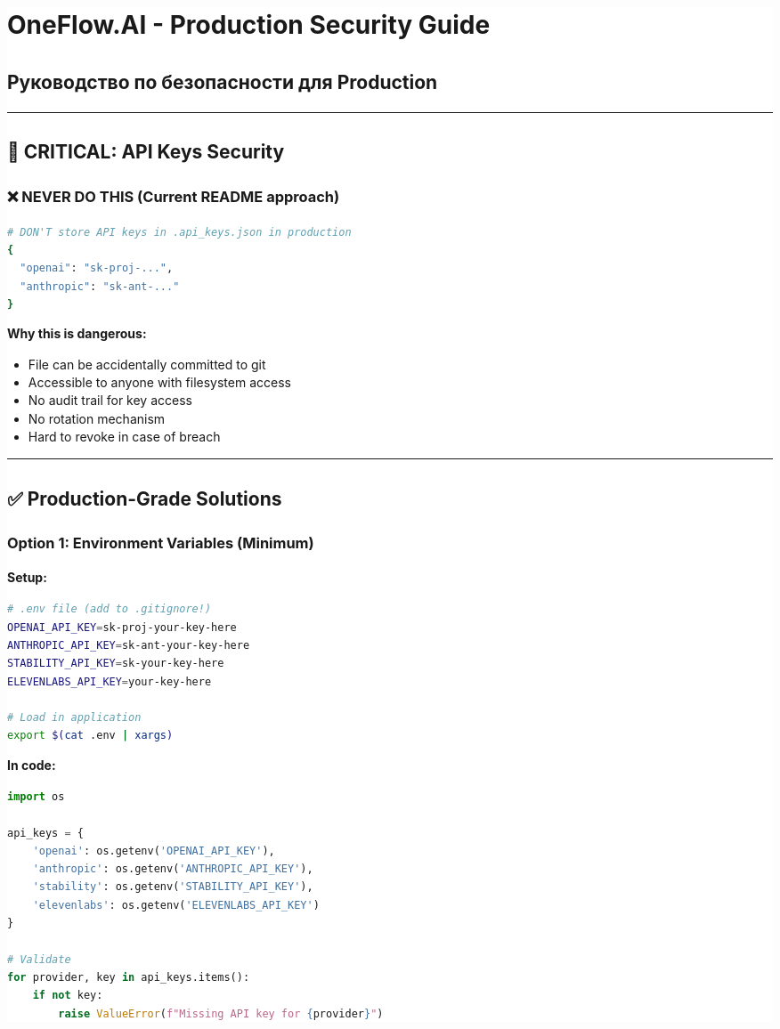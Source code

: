 # OneFlow.AI - Production Security Guide
## Руководство по безопасности для Production

---

## 🚨 CRITICAL: API Keys Security

### ❌ NEVER DO THIS (Current README approach)

```bash
# DON'T store API keys in .api_keys.json in production
{
  "openai": "sk-proj-...",
  "anthropic": "sk-ant-..."
}
```

**Why this is dangerous:**
- File can be accidentally committed to git
- Accessible to anyone with filesystem access
- No audit trail for key access
- No rotation mechanism
- Hard to revoke in case of breach

---

## ✅ Production-Grade Solutions

### Option 1: Environment Variables (Minimum)

**Setup:**
```bash
# .env file (add to .gitignore!)
OPENAI_API_KEY=sk-proj-your-key-here
ANTHROPIC_API_KEY=sk-ant-your-key-here
STABILITY_API_KEY=sk-your-key-here
ELEVENLABS_API_KEY=your-key-here

# Load in application
export $(cat .env | xargs)
```

**In code:**
```python
import os

api_keys = {
    'openai': os.getenv('OPENAI_API_KEY'),
    'anthropic': os.getenv('ANTHROPIC_API_KEY'),
    'stability': os.getenv('STABILITY_API_KEY'),
    'elevenlabs': os.getenv('ELEVENLABS_API_KEY')
}

# Validate
for provider, key in api_keys.items():
    if not key:
        raise ValueError(f"Missing API key for {provider}")
```
